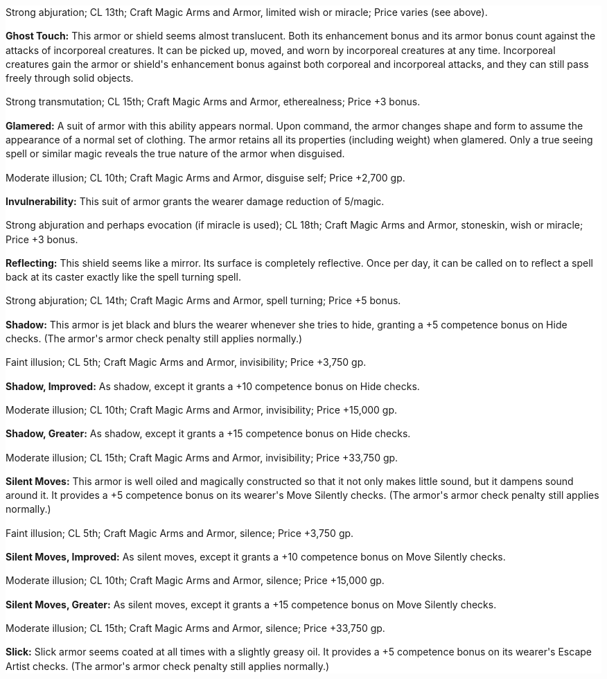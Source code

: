 Strong abjuration; CL 13th; Craft Magic Arms and Armor, limited wish or miracle; Price varies (see above).

**Ghost Touch:** This armor or shield seems almost translucent. Both its enhancement bonus and its armor bonus count against the attacks of incorporeal creatures. It can be picked up, moved, and worn by incorporeal creatures at any time. Incorporeal creatures gain the armor or shield's enhancement bonus against both corporeal and incorporeal attacks, and they can still pass freely through solid objects.

Strong transmutation; CL 15th; Craft Magic Arms and Armor, etherealness; Price +3 bonus.

**Glamered:** A suit of armor with this ability appears normal. Upon command, the armor changes shape and form to assume the appearance of a normal set of clothing. The armor retains all its properties (including weight) when glamered. Only a true seeing spell or similar magic reveals the true nature of the armor when disguised.

Moderate illusion; CL 10th; Craft Magic Arms and Armor, disguise self; Price +2,700 gp.

**Invulnerability:** This suit of armor grants the wearer damage reduction of 5/magic.

Strong abjuration and perhaps evocation (if miracle is used); CL 18th; Craft Magic Arms and Armor, stoneskin, wish or miracle; Price +3 bonus.

**Reflecting:** This shield seems like a mirror. Its surface is completely reflective. Once per day, it can be called on to reflect a spell back at its caster exactly like the spell turning spell.

Strong abjuration; CL 14th; Craft Magic Arms and Armor, spell turning; Price +5 bonus.

**Shadow:** This armor is jet black and blurs the wearer whenever she tries to hide, granting a +5 competence bonus on Hide checks. (The armor's armor check penalty still applies normally.)

Faint illusion; CL 5th; Craft Magic Arms and Armor, invisibility; Price +3,750 gp.

**Shadow, Improved:** As shadow, except it grants a +10 competence bonus on Hide checks.

Moderate illusion; CL 10th; Craft Magic Arms and Armor, invisibility; Price +15,000 gp.

**Shadow, Greater:** As shadow, except it grants a +15 competence bonus on Hide checks.

Moderate illusion; CL 15th; Craft Magic Arms and Armor, invisibility; Price +33,750 gp.

**Silent Moves:** This armor is well oiled and magically constructed so that it not only makes little sound, but it dampens sound around it. It provides a +5 competence bonus on its wearer's Move Silently checks. (The armor's armor check penalty still applies normally.)

Faint illusion; CL 5th; Craft Magic Arms and Armor, silence; Price +3,750 gp.

**Silent Moves, Improved:** As silent moves, except it grants a +10 competence bonus on Move Silently checks.

Moderate illusion; CL 10th; Craft Magic Arms and Armor, silence; Price +15,000 gp.

**Silent Moves, Greater:** As silent moves, except it grants a +15 competence bonus on Move Silently checks.

Moderate illusion; CL 15th; Craft Magic Arms and Armor, silence; Price +33,750 gp.

**Slick:** Slick armor seems coated at all times with a slightly greasy oil. It provides a +5 competence bonus on its wearer's Escape Artist checks. (The armor's armor check penalty still applies normally.)

